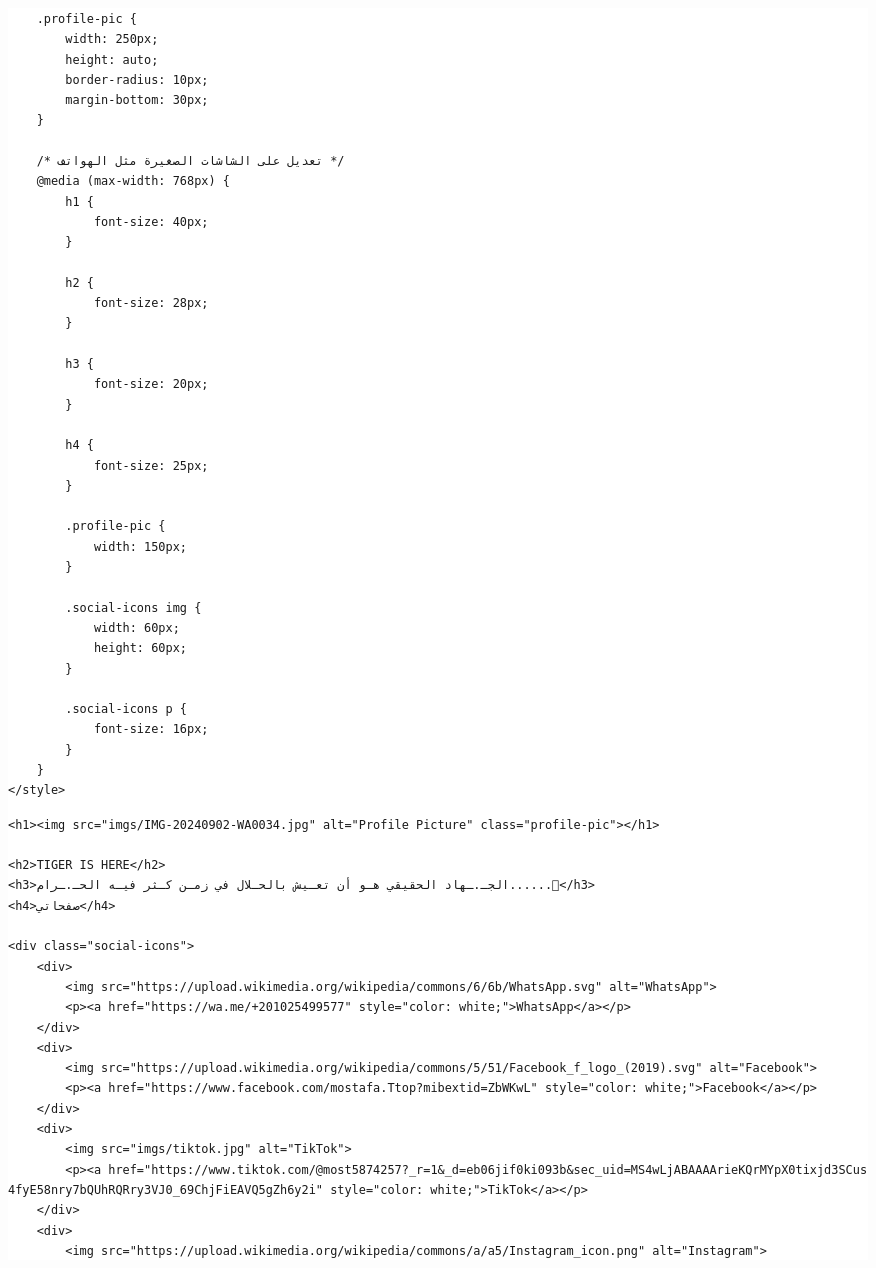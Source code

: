         .profile-pic {
            width: 250px;
            height: auto;
            border-radius: 10px;
            margin-bottom: 30px;
        }

        /* تعديل على الشاشات الصغيرة مثل الهواتف */
        @media (max-width: 768px) {
            h1 {
                font-size: 40px;
            }

            h2 {
                font-size: 28px;
            }

            h3 {
                font-size: 20px;
            }

            h4 {
                font-size: 25px;
            }

            .profile-pic {
                width: 150px;
            }

            .social-icons img {
                width: 60px;
                height: 60px;
            }

            .social-icons p {
                font-size: 16px;
            }
        }
    </style>
</head>
<body>

    <h1><img src="imgs/IMG-20240902-WA0034.jpg" alt="Profile Picture" class="profile-pic"></h1>

    <h2>TIGER IS HERE</h2>
    <h3>الجـ.ـهاد الحقيقي هـو أن تعـيش بالحـلال في زمـن كـثر فيـه الحـ.ـرام......🥷</h3>
    <h4>صفحاتي</h4>

    <div class="social-icons">
        <div>
            <img src="https://upload.wikimedia.org/wikipedia/commons/6/6b/WhatsApp.svg" alt="WhatsApp">
            <p><a href="https://wa.me/+201025499577" style="color: white;">WhatsApp</a></p>
        </div>
        <div>
            <img src="https://upload.wikimedia.org/wikipedia/commons/5/51/Facebook_f_logo_(2019).svg" alt="Facebook">
            <p><a href="https://www.facebook.com/mostafa.Ttop?mibextid=ZbWKwL" style="color: white;">Facebook</a></p>
        </div>
        <div>
            <img src="imgs/tiktok.jpg" alt="TikTok">
            <p><a href="https://www.tiktok.com/@most5874257?_r=1&_d=eb06jif0ki093b&sec_uid=MS4wLjABAAAArieKQrMYpX0tixjd3SCus4fyE58nry7bQUhRQRry3VJ0_69ChjFiEAVQ5gZh6y2i" style="color: white;">TikTok</a></p>
        </div>
        <div>
            <img src="https://upload.wikimedia.org/wikipedia/commons/a/a5/Instagram_icon.png" alt="Instagram">